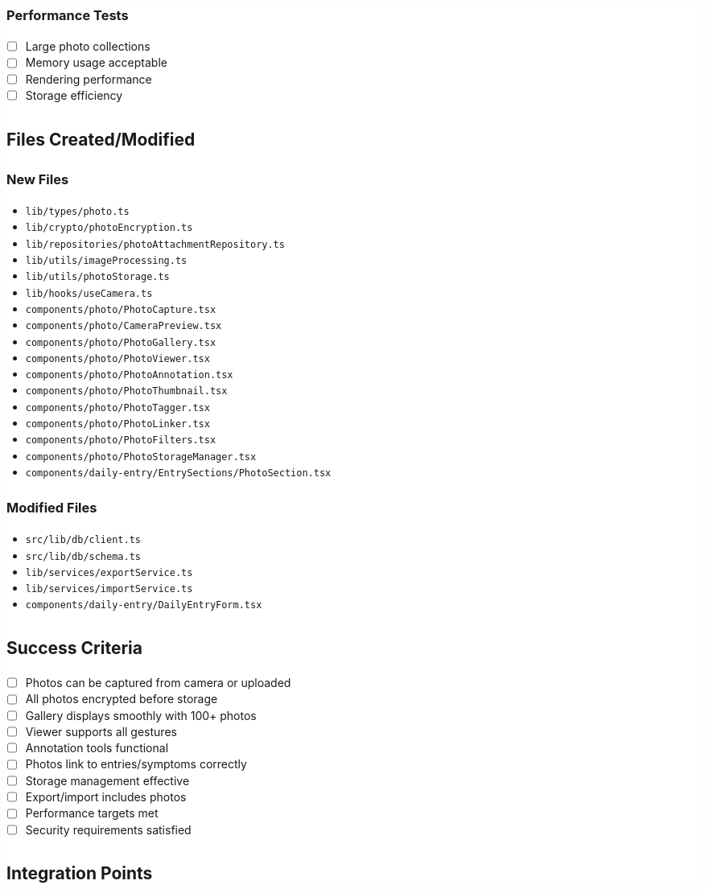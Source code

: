 ### Performance Tests
- [ ] Large photo collections
- [ ] Memory usage acceptable
- [ ] Rendering performance
- [ ] Storage efficiency

## Files Created/Modified

### New Files
- `lib/types/photo.ts`
- `lib/crypto/photoEncryption.ts`
- `lib/repositories/photoAttachmentRepository.ts`
- `lib/utils/imageProcessing.ts`
- `lib/utils/photoStorage.ts`
- `lib/hooks/useCamera.ts`
- `components/photo/PhotoCapture.tsx`
- `components/photo/CameraPreview.tsx`
- `components/photo/PhotoGallery.tsx`
- `components/photo/PhotoViewer.tsx`
- `components/photo/PhotoAnnotation.tsx`
- `components/photo/PhotoThumbnail.tsx`
- `components/photo/PhotoTagger.tsx`
- `components/photo/PhotoLinker.tsx`
- `components/photo/PhotoFilters.tsx`
- `components/photo/PhotoStorageManager.tsx`
- `components/daily-entry/EntrySections/PhotoSection.tsx`

### Modified Files
- `src/lib/db/client.ts`
- `src/lib/db/schema.ts`
- `lib/services/exportService.ts`
- `lib/services/importService.ts`
- `components/daily-entry/DailyEntryForm.tsx`

## Success Criteria

- [ ] Photos can be captured from camera or uploaded
- [ ] All photos encrypted before storage
- [ ] Gallery displays smoothly with 100+ photos
- [ ] Viewer supports all gestures
- [ ] Annotation tools functional
- [ ] Photos link to entries/symptoms correctly
- [ ] Storage management effective
- [ ] Export/import includes photos
- [ ] Performance targets met
- [ ] Security requirements satisfied

## Integration Points
